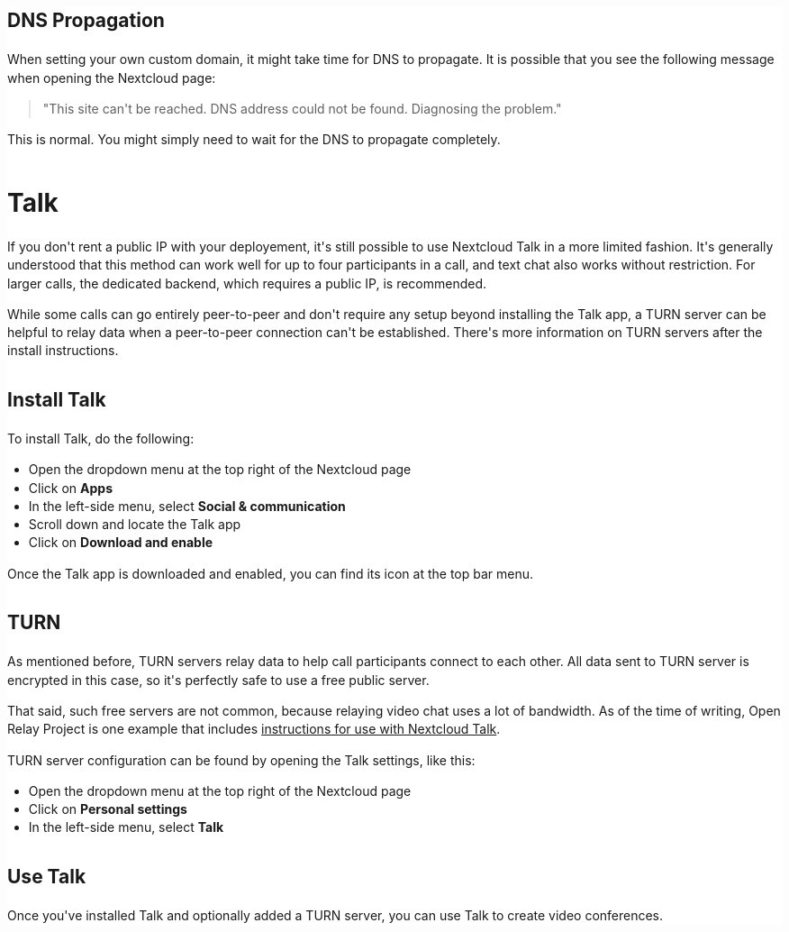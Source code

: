 ## DNS Propagation

When setting your own custom domain, it might take time for DNS to propagate. It is possible that you see the following message when opening the Nextcloud page: 

>"This site can't be reached. DNS address could not be found. Diagnosing the problem."

This is normal. You might simply need to wait for the DNS to propagate completely.



# Talk

If you don't rent a public IP with your deployement, it's still possible to use Nextcloud Talk in a more limited fashion. It's generally understood that this method can work well for up to four participants in a call, and text chat also works without restriction. For larger calls, the dedicated backend, which requires a public IP, is recommended.

While some calls can go entirely peer-to-peer and don't require any setup beyond installing the Talk app, a TURN server can be helpful to relay data when a peer-to-peer connection can't be established. There's more information on TURN servers after the install instructions.

## Install Talk

To install Talk, do the following:

* Open the dropdown menu at the top right of the Nextcloud page
* Click on **Apps**
* In the left-side menu, select **Social & communication**
* Scroll down and locate the Talk app
* Click on **Download and enable**

Once the Talk app is downloaded and enabled, you can find its icon at the top bar menu. 

## TURN

As mentioned before, TURN servers relay data to help call participants connect to each other. All data sent to TURN server is encrypted in this case, so it's perfectly safe to use a free public server.

That said, such free servers are not common, because relaying video chat uses a lot of bandwidth. As of the time of writing, Open Relay Project is one example that includes [instructions for use with Nextcloud Talk](https://www.metered.ca/tools/openrelay/#turn-server-for-nextcloud-talk). 

TURN server configuration can be found by opening the Talk settings, like this:

* Open the dropdown menu at the top right of the Nextcloud page
* Click on **Personal settings**
* In the left-side menu, select **Talk**

## Use Talk

Once you've installed Talk and optionally added a TURN server, you can use Talk to create video conferences.
